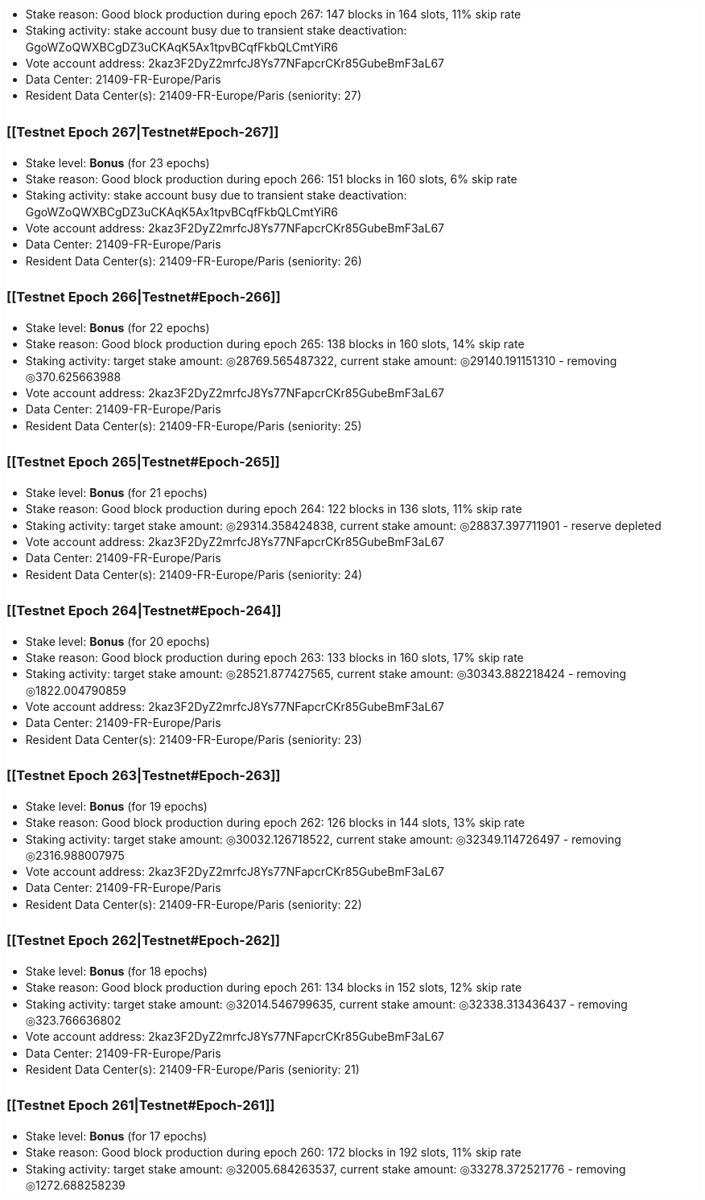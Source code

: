 * Stake reason: Good block production during epoch 267: 147 blocks in 164 slots, 11% skip rate
* Staking activity: stake account busy due to transient stake deactivation: GgoWZoQWXBCgDZ3uCKAqK5Ax1tpvBCqfFkbQLCmtYiR6
* Vote account address: 2kaz3F2DyZ2mrfcJ8Ys77NFapcrCKr85GubeBmF3aL67
* Data Center: 21409-FR-Europe/Paris
* Resident Data Center(s): 21409-FR-Europe/Paris (seniority: 27)
### [[Testnet Epoch 267|Testnet#Epoch-267]]
* Stake level: **Bonus** (for 23 epochs)
* Stake reason: Good block production during epoch 266: 151 blocks in 160 slots, 6% skip rate
* Staking activity: stake account busy due to transient stake deactivation: GgoWZoQWXBCgDZ3uCKAqK5Ax1tpvBCqfFkbQLCmtYiR6
* Vote account address: 2kaz3F2DyZ2mrfcJ8Ys77NFapcrCKr85GubeBmF3aL67
* Data Center: 21409-FR-Europe/Paris
* Resident Data Center(s): 21409-FR-Europe/Paris (seniority: 26)
### [[Testnet Epoch 266|Testnet#Epoch-266]]
* Stake level: **Bonus** (for 22 epochs)
* Stake reason: Good block production during epoch 265: 138 blocks in 160 slots, 14% skip rate
* Staking activity: target stake amount: ◎28769.565487322, current stake amount: ◎29140.191151310 - removing ◎370.625663988
* Vote account address: 2kaz3F2DyZ2mrfcJ8Ys77NFapcrCKr85GubeBmF3aL67
* Data Center: 21409-FR-Europe/Paris
* Resident Data Center(s): 21409-FR-Europe/Paris (seniority: 25)
### [[Testnet Epoch 265|Testnet#Epoch-265]]
* Stake level: **Bonus** (for 21 epochs)
* Stake reason: Good block production during epoch 264: 122 blocks in 136 slots, 11% skip rate
* Staking activity: target stake amount: ◎29314.358424838, current stake amount: ◎28837.397711901 - reserve depleted
* Vote account address: 2kaz3F2DyZ2mrfcJ8Ys77NFapcrCKr85GubeBmF3aL67
* Data Center: 21409-FR-Europe/Paris
* Resident Data Center(s): 21409-FR-Europe/Paris (seniority: 24)
### [[Testnet Epoch 264|Testnet#Epoch-264]]
* Stake level: **Bonus** (for 20 epochs)
* Stake reason: Good block production during epoch 263: 133 blocks in 160 slots, 17% skip rate
* Staking activity: target stake amount: ◎28521.877427565, current stake amount: ◎30343.882218424 - removing ◎1822.004790859
* Vote account address: 2kaz3F2DyZ2mrfcJ8Ys77NFapcrCKr85GubeBmF3aL67
* Data Center: 21409-FR-Europe/Paris
* Resident Data Center(s): 21409-FR-Europe/Paris (seniority: 23)
### [[Testnet Epoch 263|Testnet#Epoch-263]]
* Stake level: **Bonus** (for 19 epochs)
* Stake reason: Good block production during epoch 262: 126 blocks in 144 slots, 13% skip rate
* Staking activity: target stake amount: ◎30032.126718522, current stake amount: ◎32349.114726497 - removing ◎2316.988007975
* Vote account address: 2kaz3F2DyZ2mrfcJ8Ys77NFapcrCKr85GubeBmF3aL67
* Data Center: 21409-FR-Europe/Paris
* Resident Data Center(s): 21409-FR-Europe/Paris (seniority: 22)
### [[Testnet Epoch 262|Testnet#Epoch-262]]
* Stake level: **Bonus** (for 18 epochs)
* Stake reason: Good block production during epoch 261: 134 blocks in 152 slots, 12% skip rate
* Staking activity: target stake amount: ◎32014.546799635, current stake amount: ◎32338.313436437 - removing ◎323.766636802
* Vote account address: 2kaz3F2DyZ2mrfcJ8Ys77NFapcrCKr85GubeBmF3aL67
* Data Center: 21409-FR-Europe/Paris
* Resident Data Center(s): 21409-FR-Europe/Paris (seniority: 21)
### [[Testnet Epoch 261|Testnet#Epoch-261]]
* Stake level: **Bonus** (for 17 epochs)
* Stake reason: Good block production during epoch 260: 172 blocks in 192 slots, 11% skip rate
* Staking activity: target stake amount: ◎32005.684263537, current stake amount: ◎33278.372521776 - removing ◎1272.688258239